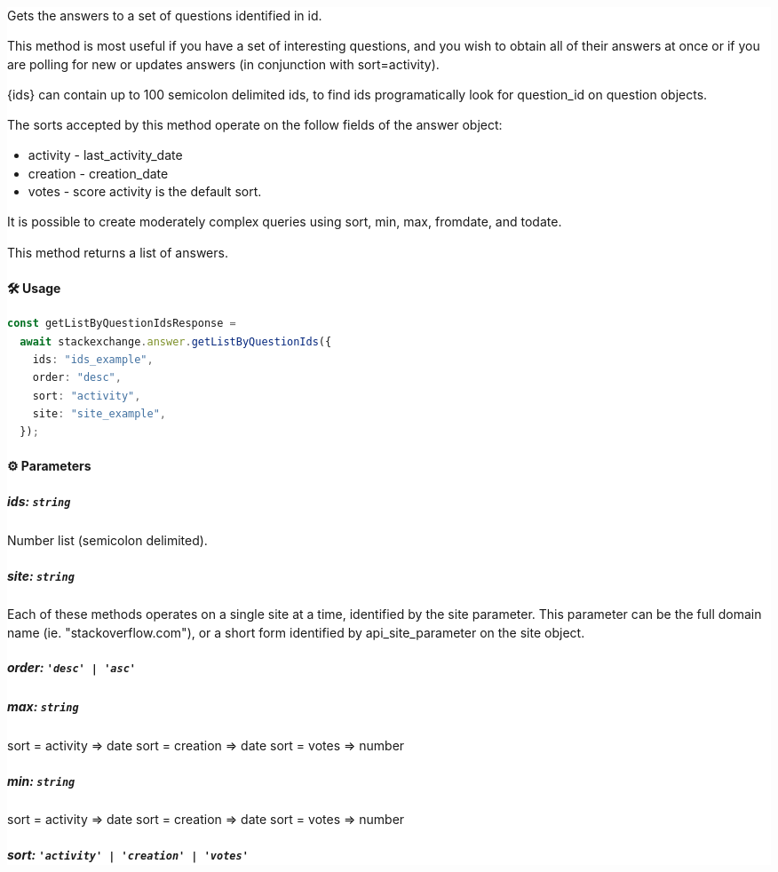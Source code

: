Gets the answers to a set of questions identified in id.
 
This method is most useful if you have a set of interesting questions, and you wish to obtain all of their answers at once or if you are polling for new or updates answers (in conjunction with sort=activity).
 
{ids} can contain up to 100 semicolon delimited ids, to find ids programatically look for question_id on question objects.
 
The sorts accepted by this method operate on the follow fields of the answer object:
 - activity - last_activity_date
 - creation - creation_date
 - votes - score
  activity is the default sort.
 
 It is possible to create moderately complex queries using sort, min, max, fromdate, and todate.


 
This method returns a list of answers.


#### 🛠️ Usage<a id="🛠️-usage"></a>

```typescript
const getListByQuestionIdsResponse =
  await stackexchange.answer.getListByQuestionIds({
    ids: "ids_example",
    order: "desc",
    sort: "activity",
    site: "site_example",
  });
```

#### ⚙️ Parameters<a id="⚙️-parameters"></a>

##### ids: `string`<a id="ids-string"></a>

Number list (semicolon delimited).

##### site: `string`<a id="site-string"></a>

Each of these methods operates on a single site at a time, identified by the site parameter. This parameter can be the full domain name (ie. \"stackoverflow.com\"), or a short form identified by api_site_parameter on the site object. 

##### order: `'desc' | 'asc'`<a id="order-desc--asc"></a>

##### max: `string`<a id="max-string"></a>

sort = activity => date sort = creation => date sort = votes => number 

##### min: `string`<a id="min-string"></a>

sort = activity => date sort = creation => date sort = votes => number 

##### sort: `'activity' | 'creation' | 'votes'`<a id="sort-activity--creation--votes"></a>
